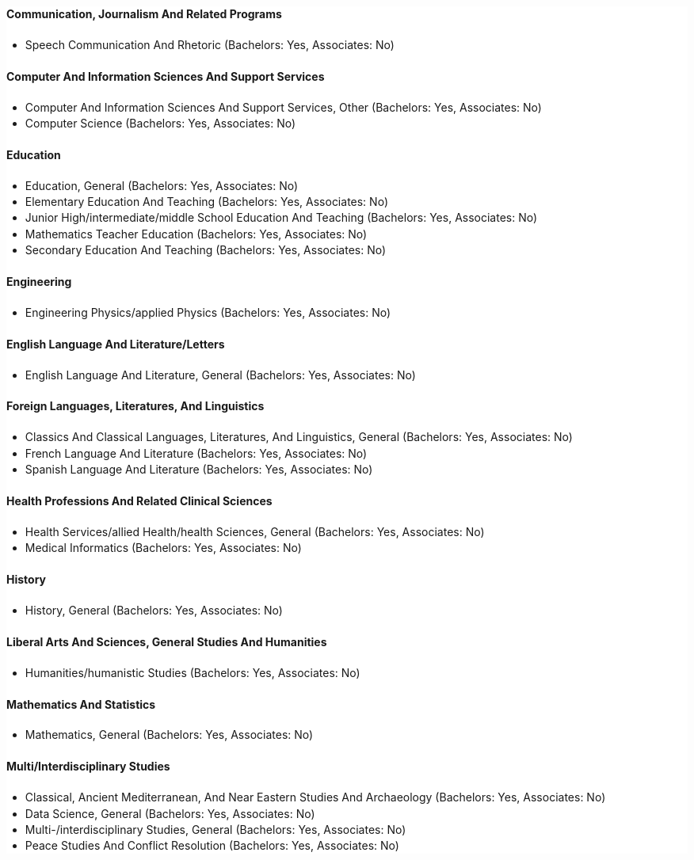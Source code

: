#### Communication, Journalism And Related Programs

- Speech Communication And Rhetoric (Bachelors: Yes, Associates: No)

#### Computer And Information Sciences And Support Services

- Computer And Information Sciences And Support Services, Other (Bachelors: Yes, Associates: No)
- Computer Science (Bachelors: Yes, Associates: No)

#### Education

- Education, General (Bachelors: Yes, Associates: No)
- Elementary Education And Teaching (Bachelors: Yes, Associates: No)
- Junior High/intermediate/middle School Education And Teaching (Bachelors: Yes, Associates: No)
- Mathematics Teacher Education (Bachelors: Yes, Associates: No)
- Secondary Education And Teaching (Bachelors: Yes, Associates: No)

#### Engineering

- Engineering Physics/applied Physics (Bachelors: Yes, Associates: No)

#### English Language And Literature/Letters

- English Language And Literature, General (Bachelors: Yes, Associates: No)

#### Foreign Languages, Literatures, And Linguistics

- Classics And Classical Languages, Literatures, And Linguistics, General (Bachelors: Yes, Associates: No)
- French Language And Literature (Bachelors: Yes, Associates: No)
- Spanish Language And Literature (Bachelors: Yes, Associates: No)

#### Health Professions And Related Clinical Sciences

- Health Services/allied Health/health Sciences, General (Bachelors: Yes, Associates: No)
- Medical Informatics (Bachelors: Yes, Associates: No)

#### History

- History, General (Bachelors: Yes, Associates: No)

#### Liberal Arts And Sciences, General Studies And Humanities

- Humanities/humanistic Studies (Bachelors: Yes, Associates: No)

#### Mathematics And Statistics

- Mathematics, General (Bachelors: Yes, Associates: No)

#### Multi/Interdisciplinary Studies

- Classical, Ancient Mediterranean, And Near Eastern Studies And Archaeology (Bachelors: Yes, Associates: No)
- Data Science, General (Bachelors: Yes, Associates: No)
- Multi-/interdisciplinary Studies, General (Bachelors: Yes, Associates: No)
- Peace Studies And Conflict Resolution (Bachelors: Yes, Associates: No)
